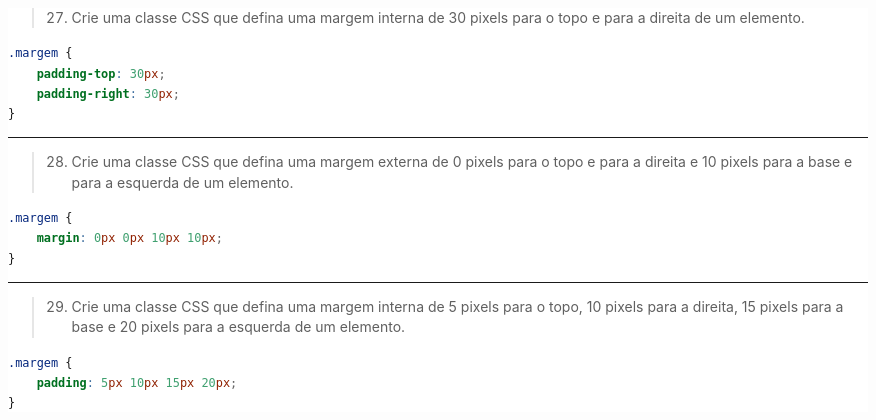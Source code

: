 
> 27. Crie uma classe CSS que defina uma margem interna de 30 pixels para o topo e para a direita de um elemento.

```css
.margem {
    padding-top: 30px;
    padding-right: 30px;
}
```

---

> 28. Crie uma classe CSS que defina uma margem externa de 0 pixels para o topo e para a direita e 10 pixels para a base e para a esquerda de um elemento.

```css
.margem {
    margin: 0px 0px 10px 10px;
}
```

---

> 29. Crie uma classe CSS que defina uma margem interna de 5 pixels para o topo, 10 pixels para a direita, 15 pixels para a base e 20 pixels para a esquerda de um elemento.

```css
.margem {
    padding: 5px 10px 15px 20px;
}
```
